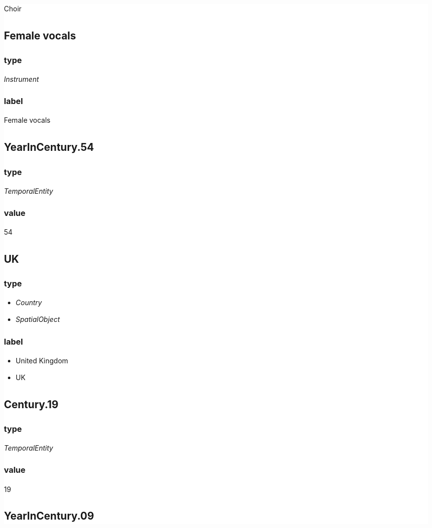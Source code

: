 
Choir

## Female vocals

### type


*Instrument*

### label


Female vocals

## YearInCentury.54

### type


*TemporalEntity*

### value


54

## UK

### type

 - *Country*

 - *SpatialObject*

### label

 - United Kingdom

 - UK

## Century.19

### type


*TemporalEntity*

### value


19

## YearInCentury.09
